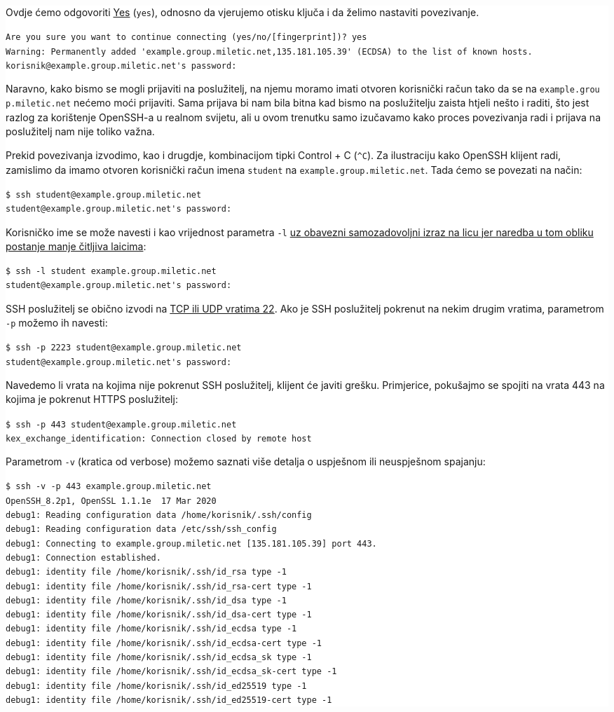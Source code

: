 Ovdje ćemo odgovoriti [Yes](https://knowyourmeme.com/memes/yes-chad) (`yes`), odnosno da vjerujemo otisku ključa i da želimo nastaviti povezivanje.

```
Are you sure you want to continue connecting (yes/no/[fingerprint])? yes
Warning: Permanently added 'example.group.miletic.net,135.181.105.39' (ECDSA) to the list of known hosts.
korisnik@example.group.miletic.net's password:
```

Naravno, kako bismo se mogli prijaviti na poslužitelj, na njemu moramo imati otvoren korisnički račun tako da se na `example.group.miletic.net` nećemo moći prijaviti. Sama prijava bi nam bila bitna kad bismo na poslužitelju zaista htjeli nešto i raditi, što jest razlog za korištenje OpenSSH-a u realnom svijetu, ali u ovom trenutku samo izučavamo kako proces povezivanja radi i prijava na poslužitelj nam nije toliko važna.

Prekid povezivanja izvodimo, kao i drugdje, kombinacijom tipki Control + C (`^C`). Za ilustraciju kako OpenSSH klijent radi, zamislimo da imamo otvoren korisnički račun imena `student` na `example.group.miletic.net`. Tada ćemo se povezati na način:

``` shell
$ ssh student@example.group.miletic.net
student@example.group.miletic.net's password:
```

Korisničko ime se može navesti i kao vrijednost parametra `-l` [uz obavezni samozadovoljni izraz na licu jer naredba u tom obliku postanje manje čitljiva laicima](https://dilbert.com/strip/1995-06-24):

``` shell
$ ssh -l student example.group.miletic.net
student@example.group.miletic.net's password:
```

SSH poslužitelj se obično izvodi na [TCP ili UDP vratima 22](https://www.iana.org/assignments/service-names-port-numbers). Ako je SSH poslužitelj pokrenut na nekim drugim vratima, parametrom `-p` možemo ih navesti:

``` shell
$ ssh -p 2223 student@example.group.miletic.net
student@example.group.miletic.net's password:
```

Navedemo li vrata na kojima nije pokrenut SSH poslužitelj, klijent će javiti grešku. Primjerice, pokušajmo se spojiti na vrata 443 na kojima je pokrenut HTTPS poslužitelj:

``` shell
$ ssh -p 443 student@example.group.miletic.net
kex_exchange_identification: Connection closed by remote host
```

Parametrom `-v` (kratica od verbose) možemo saznati više detalja o uspješnom ili neuspješnom spajanju:

``` shell
$ ssh -v -p 443 example.group.miletic.net
OpenSSH_8.2p1, OpenSSL 1.1.1e  17 Mar 2020
debug1: Reading configuration data /home/korisnik/.ssh/config
debug1: Reading configuration data /etc/ssh/ssh_config
debug1: Connecting to example.group.miletic.net [135.181.105.39] port 443.
debug1: Connection established.
debug1: identity file /home/korisnik/.ssh/id_rsa type -1
debug1: identity file /home/korisnik/.ssh/id_rsa-cert type -1
debug1: identity file /home/korisnik/.ssh/id_dsa type -1
debug1: identity file /home/korisnik/.ssh/id_dsa-cert type -1
debug1: identity file /home/korisnik/.ssh/id_ecdsa type -1
debug1: identity file /home/korisnik/.ssh/id_ecdsa-cert type -1
debug1: identity file /home/korisnik/.ssh/id_ecdsa_sk type -1
debug1: identity file /home/korisnik/.ssh/id_ecdsa_sk-cert type -1
debug1: identity file /home/korisnik/.ssh/id_ed25519 type -1
debug1: identity file /home/korisnik/.ssh/id_ed25519-cert type -1
```